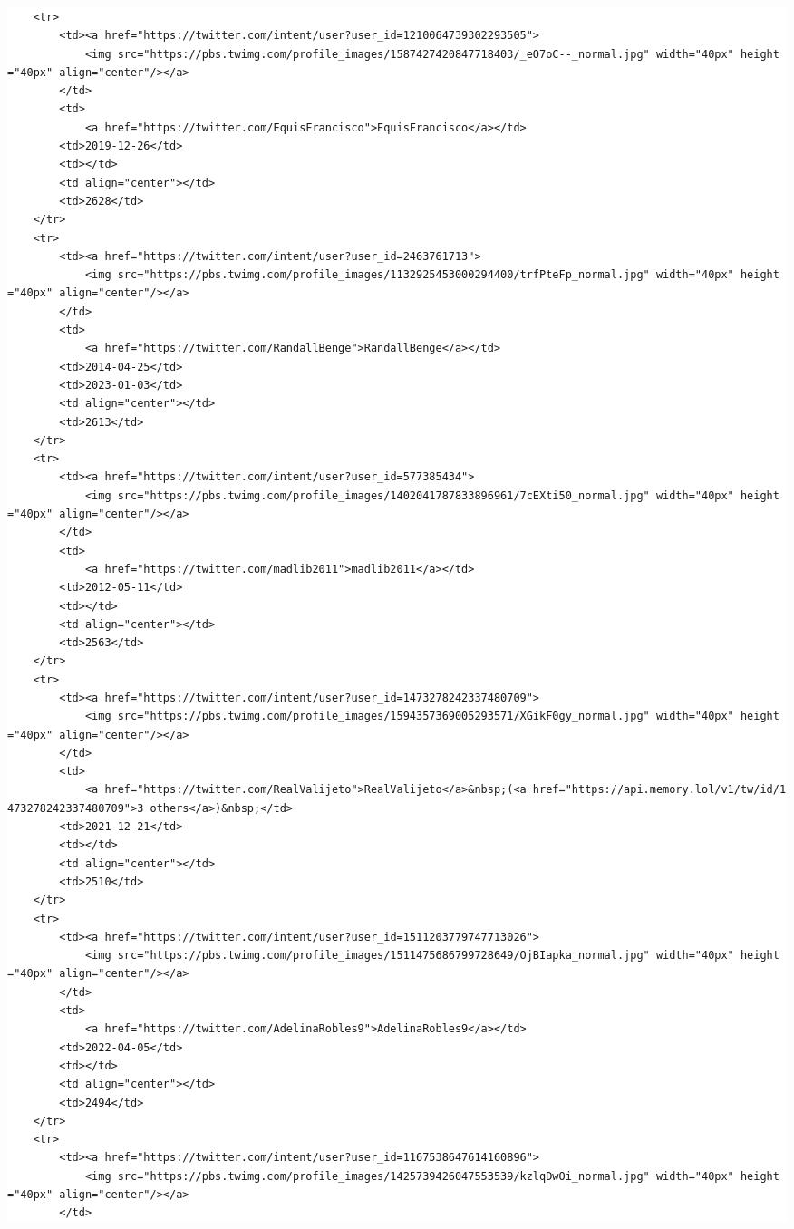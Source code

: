         <tr>
            <td><a href="https://twitter.com/intent/user?user_id=1210064739302293505">
                <img src="https://pbs.twimg.com/profile_images/1587427420847718403/_eO7oC--_normal.jpg" width="40px" height="40px" align="center"/></a>
            </td>
            <td>
                <a href="https://twitter.com/EquisFrancisco">EquisFrancisco</a></td>
            <td>2019-12-26</td>
            <td></td>
            <td align="center"></td>
            <td>2628</td>
        </tr>
        <tr>
            <td><a href="https://twitter.com/intent/user?user_id=2463761713">
                <img src="https://pbs.twimg.com/profile_images/1132925453000294400/trfPteFp_normal.jpg" width="40px" height="40px" align="center"/></a>
            </td>
            <td>
                <a href="https://twitter.com/RandallBenge">RandallBenge</a></td>
            <td>2014-04-25</td>
            <td>2023-01-03</td>
            <td align="center"></td>
            <td>2613</td>
        </tr>
        <tr>
            <td><a href="https://twitter.com/intent/user?user_id=577385434">
                <img src="https://pbs.twimg.com/profile_images/1402041787833896961/7cEXti50_normal.jpg" width="40px" height="40px" align="center"/></a>
            </td>
            <td>
                <a href="https://twitter.com/madlib2011">madlib2011</a></td>
            <td>2012-05-11</td>
            <td></td>
            <td align="center"></td>
            <td>2563</td>
        </tr>
        <tr>
            <td><a href="https://twitter.com/intent/user?user_id=1473278242337480709">
                <img src="https://pbs.twimg.com/profile_images/1594357369005293571/XGikF0gy_normal.jpg" width="40px" height="40px" align="center"/></a>
            </td>
            <td>
                <a href="https://twitter.com/RealValijeto">RealValijeto</a>&nbsp;(<a href="https://api.memory.lol/v1/tw/id/1473278242337480709">3 others</a>)&nbsp;</td>
            <td>2021-12-21</td>
            <td></td>
            <td align="center"></td>
            <td>2510</td>
        </tr>
        <tr>
            <td><a href="https://twitter.com/intent/user?user_id=1511203779747713026">
                <img src="https://pbs.twimg.com/profile_images/1511475686799728649/OjBIapka_normal.jpg" width="40px" height="40px" align="center"/></a>
            </td>
            <td>
                <a href="https://twitter.com/AdelinaRobles9">AdelinaRobles9</a></td>
            <td>2022-04-05</td>
            <td></td>
            <td align="center"></td>
            <td>2494</td>
        </tr>
        <tr>
            <td><a href="https://twitter.com/intent/user?user_id=1167538647614160896">
                <img src="https://pbs.twimg.com/profile_images/1425739426047553539/kzlqDwOi_normal.jpg" width="40px" height="40px" align="center"/></a>
            </td>